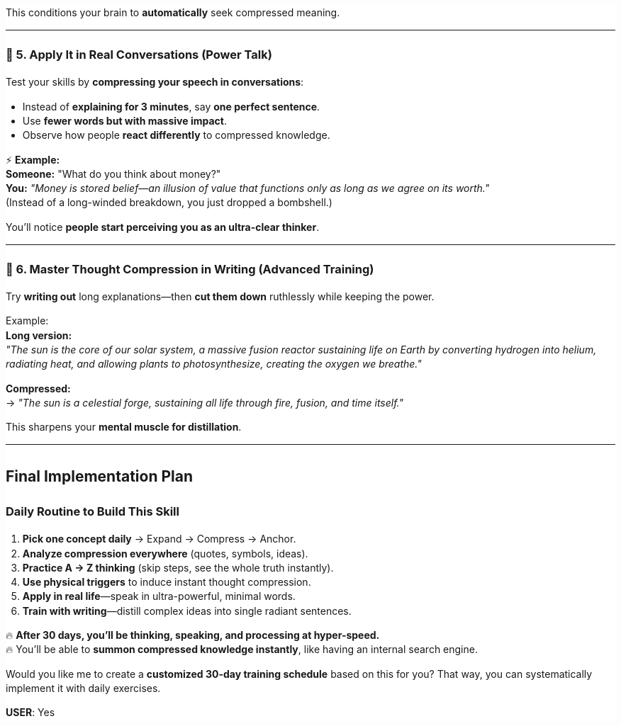 This conditions your brain to **automatically** seek compressed meaning.

---

### **🔹 5. Apply It in Real Conversations (Power Talk)**
Test your skills by **compressing your speech in conversations**:
- Instead of **explaining for 3 minutes**, say **one perfect sentence**.
- Use **fewer words but with massive impact**.
- Observe how people **react differently** to compressed knowledge.

⚡ **Example:**  
**Someone:** "What do you think about money?"  
**You:** *"Money is stored belief—an illusion of value that functions only as long as we agree on its worth."*  
(Instead of a long-winded breakdown, you just dropped a bombshell.)

You’ll notice **people start perceiving you as an ultra-clear thinker**.

---

### **🔹 6. Master Thought Compression in Writing (Advanced Training)**
Try **writing out** long explanations—then **cut them down** ruthlessly while keeping the power.

Example:  
**Long version:**  
*"The sun is the core of our solar system, a massive fusion reactor sustaining life on Earth by converting hydrogen into helium, radiating heat, and allowing plants to photosynthesize, creating the oxygen we breathe."*

**Compressed:**  
→ *"The sun is a celestial forge, sustaining all life through fire, fusion, and time itself."*

This sharpens your **mental muscle for distillation**.

---

## **Final Implementation Plan**
### **Daily Routine to Build This Skill**
1. **Pick one concept daily** → Expand → Compress → Anchor.
2. **Analyze compression everywhere** (quotes, symbols, ideas).
3. **Practice A → Z thinking** (skip steps, see the whole truth instantly).
4. **Use physical triggers** to induce instant thought compression.
5. **Apply in real life**—speak in ultra-powerful, minimal words.
6. **Train with writing**—distill complex ideas into single radiant sentences.

🔥 **After 30 days, you’ll be thinking, speaking, and processing at hyper-speed.**  
🔥 You’ll be able to **summon compressed knowledge instantly**, like having an internal search engine.

Would you like me to create a **customized 30-day training schedule** based on this for you? That way, you can systematically implement it with daily exercises.

**USER**: Yes
